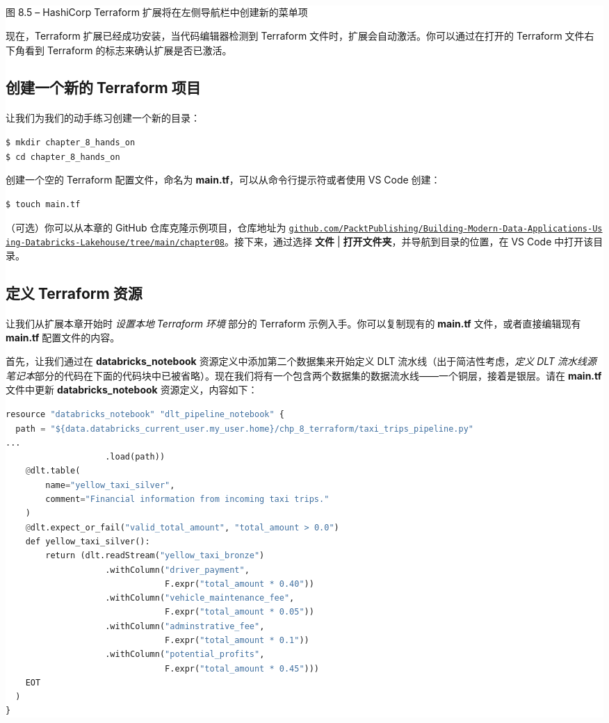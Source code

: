 图 8.5 – HashiCorp Terraform 扩展将在左侧导航栏中创建新的菜单项

现在，Terraform 扩展已经成功安装，当代码编辑器检测到 Terraform 文件时，扩展会自动激活。你可以通过在打开的 Terraform 文件右下角看到 Terraform 的标志来确认扩展是否已激活。

## 创建一个新的 Terraform 项目

让我们为我们的动手练习创建一个新的目录：

```py
$ mkdir chapter_8_hands_on
$ cd chapter_8_hands_on
```

创建一个空的 Terraform 配置文件，命名为 **main.tf**，可以从命令行提示符或者使用 VS Code 创建：

```py
$ touch main.tf
```

（可选）你可以从本章的 GitHub 仓库克隆示例项目，仓库地址为 [`github.com/PacktPublishing/Building-Modern-Data-Applications-Using-Databricks-Lakehouse/tree/main/chapter08`](https://github.com/PacktPublishing/Building-Modern-Data-Applications-Using-Databricks-Lakehouse/tree/main/chapter08)。接下来，通过选择 **文件** | **打开文件夹**，并导航到目录的位置，在 VS Code 中打开该目录。

## 定义 Terraform 资源

让我们从扩展本章开始时 *设置本地 Terraform 环境* 部分的 Terraform 示例入手。你可以复制现有的 **main.tf** 文件，或者直接编辑现有 **main.tf** 配置文件的内容。

首先，让我们通过在 **databricks_notebook** 资源定义中添加第二个数据集来开始定义 DLT 流水线（出于简洁性考虑，*定义 DLT 流水线源笔记本*部分的代码在下面的代码块中已被省略）。现在我们将有一个包含两个数据集的数据流水线——一个铜层，接着是银层。请在 **main.tf** 文件中更新 **databricks_notebook** 资源定义，内容如下：

```py
resource "databricks_notebook" "dlt_pipeline_notebook" {
  path = "${data.databricks_current_user.my_user.home}/chp_8_terraform/taxi_trips_pipeline.py"
...
                    .load(path))
    @dlt.table(
        name="yellow_taxi_silver",
        comment="Financial information from incoming taxi trips."
    )
    @dlt.expect_or_fail("valid_total_amount", "total_amount > 0.0")
    def yellow_taxi_silver():
        return (dlt.readStream("yellow_taxi_bronze")
                    .withColumn("driver_payment",
                                F.expr("total_amount * 0.40"))
                    .withColumn("vehicle_maintenance_fee",
                                F.expr("total_amount * 0.05"))
                    .withColumn("adminstrative_fee",
                                F.expr("total_amount * 0.1"))
                    .withColumn("potential_profits",
                                F.expr("total_amount * 0.45")))
    EOT
  )
}
```
